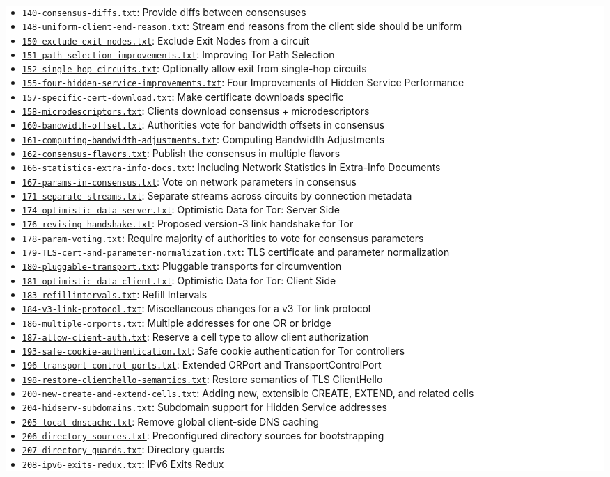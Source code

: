 * [`140-consensus-diffs.txt`](/proposals/140-consensus-diffs.txt): Provide diffs between consensuses
* [`148-uniform-client-end-reason.txt`](/proposals/148-uniform-client-end-reason.txt): Stream end reasons from the client side should be uniform
* [`150-exclude-exit-nodes.txt`](/proposals/150-exclude-exit-nodes.txt): Exclude Exit Nodes from a circuit
* [`151-path-selection-improvements.txt`](/proposals/151-path-selection-improvements.txt): Improving Tor Path Selection
* [`152-single-hop-circuits.txt`](/proposals/152-single-hop-circuits.txt): Optionally allow exit from single-hop circuits
* [`155-four-hidden-service-improvements.txt`](/proposals/155-four-hidden-service-improvements.txt): Four Improvements of Hidden Service Performance
* [`157-specific-cert-download.txt`](/proposals/157-specific-cert-download.txt): Make certificate downloads specific
* [`158-microdescriptors.txt`](/proposals/158-microdescriptors.txt): Clients download consensus + microdescriptors
* [`160-bandwidth-offset.txt`](/proposals/160-bandwidth-offset.txt): Authorities vote for bandwidth offsets in consensus
* [`161-computing-bandwidth-adjustments.txt`](/proposals/161-computing-bandwidth-adjustments.txt): Computing Bandwidth Adjustments
* [`162-consensus-flavors.txt`](/proposals/162-consensus-flavors.txt): Publish the consensus in multiple flavors
* [`166-statistics-extra-info-docs.txt`](/proposals/166-statistics-extra-info-docs.txt): Including Network Statistics in Extra-Info Documents
* [`167-params-in-consensus.txt`](/proposals/167-params-in-consensus.txt): Vote on network parameters in consensus
* [`171-separate-streams.txt`](/proposals/171-separate-streams.txt): Separate streams across circuits by connection metadata
* [`174-optimistic-data-server.txt`](/proposals/174-optimistic-data-server.txt): Optimistic Data for Tor: Server Side
* [`176-revising-handshake.txt`](/proposals/176-revising-handshake.txt): Proposed version-3 link handshake for Tor
* [`178-param-voting.txt`](/proposals/178-param-voting.txt): Require majority of authorities to vote for consensus parameters
* [`179-TLS-cert-and-parameter-normalization.txt`](/proposals/179-TLS-cert-and-parameter-normalization.txt): TLS certificate and parameter normalization
* [`180-pluggable-transport.txt`](/proposals/180-pluggable-transport.txt): Pluggable transports for circumvention
* [`181-optimistic-data-client.txt`](/proposals/181-optimistic-data-client.txt): Optimistic Data for Tor: Client Side
* [`183-refillintervals.txt`](/proposals/183-refillintervals.txt): Refill Intervals
* [`184-v3-link-protocol.txt`](/proposals/184-v3-link-protocol.txt): Miscellaneous changes for a v3 Tor link protocol
* [`186-multiple-orports.txt`](/proposals/186-multiple-orports.txt): Multiple addresses for one OR or bridge
* [`187-allow-client-auth.txt`](/proposals/187-allow-client-auth.txt): Reserve a cell type to allow client authorization
* [`193-safe-cookie-authentication.txt`](/proposals/193-safe-cookie-authentication.txt): Safe cookie authentication for Tor controllers
* [`196-transport-control-ports.txt`](/proposals/196-transport-control-ports.txt): Extended ORPort and TransportControlPort
* [`198-restore-clienthello-semantics.txt`](/proposals/198-restore-clienthello-semantics.txt): Restore semantics of TLS ClientHello
* [`200-new-create-and-extend-cells.txt`](/proposals/200-new-create-and-extend-cells.txt): Adding new, extensible CREATE, EXTEND, and related cells
* [`204-hidserv-subdomains.txt`](/proposals/204-hidserv-subdomains.txt): Subdomain support for Hidden Service addresses
* [`205-local-dnscache.txt`](/proposals/205-local-dnscache.txt): Remove global client-side DNS caching
* [`206-directory-sources.txt`](/proposals/206-directory-sources.txt): Preconfigured directory sources for bootstrapping
* [`207-directory-guards.txt`](/proposals/207-directory-guards.txt): Directory guards
* [`208-ipv6-exits-redux.txt`](/proposals/208-ipv6-exits-redux.txt): IPv6 Exits Redux